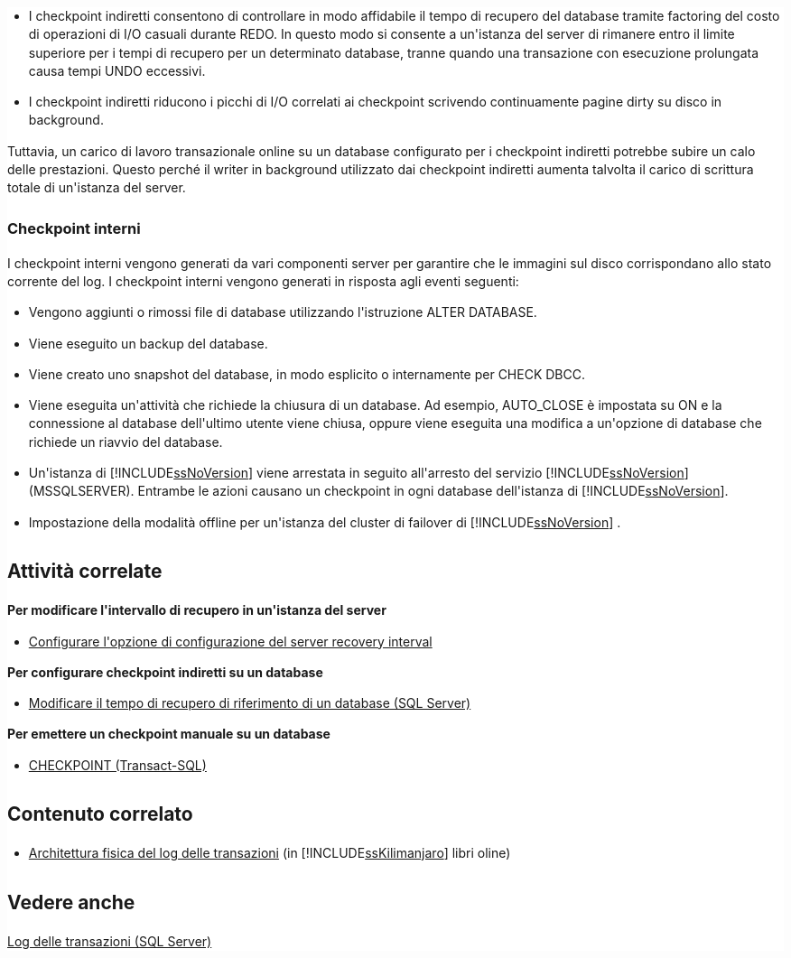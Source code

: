 -   I checkpoint indiretti consentono di controllare in modo affidabile il tempo di recupero del database tramite factoring del costo di operazioni di I/O casuali durante REDO. In questo modo si consente a un'istanza del server di rimanere entro il limite superiore per i tempi di recupero per un determinato database, tranne quando una transazione con esecuzione prolungata causa tempi UNDO eccessivi.  
  
-   I checkpoint indiretti riducono i picchi di I/O correlati ai checkpoint scrivendo continuamente pagine dirty su disco in background.  
  
 Tuttavia, un carico di lavoro transazionale online su un database configurato per i checkpoint indiretti potrebbe subire un calo delle prestazioni. Questo perché il writer in background utilizzato dai checkpoint indiretti aumenta talvolta il carico di scrittura totale di un'istanza del server.  
  
  
###  <a name="EventsCausingChkpt"></a>Checkpoint interni  
 I checkpoint interni vengono generati da vari componenti server per garantire che le immagini sul disco corrispondano allo stato corrente del log. I checkpoint interni vengono generati in risposta agli eventi seguenti:  
  
-   Vengono aggiunti o rimossi file di database utilizzando l'istruzione ALTER DATABASE.  
  
-   Viene eseguito un backup del database.  
  
-   Viene creato uno snapshot del database, in modo esplicito o internamente per CHECK DBCC.  
  
-   Viene eseguita un'attività che richiede la chiusura di un database. Ad esempio, AUTO_CLOSE è impostata su ON e la connessione al database dell'ultimo utente viene chiusa, oppure viene eseguita una modifica a un'opzione di database che richiede un riavvio del database.  
  
-   Un'istanza di [!INCLUDE[ssNoVersion](../../includes/ssnoversion-md.md)] viene arrestata in seguito all'arresto del servizio [!INCLUDE[ssNoVersion](../../includes/ssnoversion-md.md)] (MSSQLSERVER). Entrambe le azioni causano un checkpoint in ogni database dell'istanza di [!INCLUDE[ssNoVersion](../../includes/ssnoversion-md.md)].  
  
-   Impostazione della modalità offline per un'istanza del cluster di failover di [!INCLUDE[ssNoVersion](../../includes/ssnoversion-md.md)] .  
  
  
##  <a name="RelatedTasks"></a> Attività correlate  
 **Per modificare l'intervallo di recupero in un'istanza del server**  
  
-   [Configurare l'opzione di configurazione del server recovery interval](../../database-engine/configure-windows/configure-the-recovery-interval-server-configuration-option.md)  
  
 **Per configurare checkpoint indiretti su un database**  
  
-   [Modificare il tempo di recupero di riferimento di un database &#40;SQL Server&#41;](change-the-target-recovery-time-of-a-database-sql-server.md)  
  
 **Per emettere un checkpoint manuale su un database**  
  
-   [CHECKPOINT &#40;Transact-SQL&#41;](/sql/t-sql/language-elements/checkpoint-transact-sql)  
  
  
##  <a name="RelatedContent"></a> Contenuto correlato  
  
-   [Architettura fisica del log delle transazioni](https://technet.microsoft.com/library/ms179355.aspx) (in [!INCLUDE[ssKilimanjaro](../../includes/sskilimanjaro-md.md)] libri oline)  
  
  
## <a name="see-also"></a>Vedere anche  
 [Log delle transazioni &#40;SQL Server&#41;](the-transaction-log-sql-server.md)  
  
  
